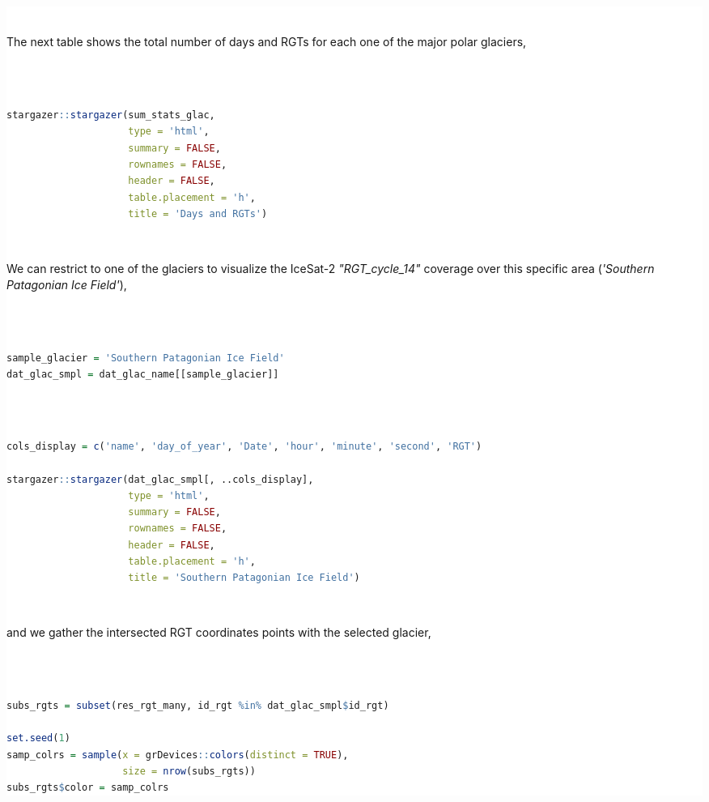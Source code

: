 <br>

The next table shows the total number of days and RGTs for each one of the major polar glaciers,

<br>

```R

stargazer::stargazer(sum_stats_glac, 
                     type = 'html',
                     summary = FALSE, 
                     rownames = FALSE, 
                     header = FALSE, 
                     table.placement = 'h', 
                     title = 'Days and RGTs')

```

<br>

We can restrict to one of the glaciers to visualize the IceSat-2 *"RGT_cycle_14"* coverage over this specific area (*'Southern Patagonian Ice Field'*),

<br>

```R

sample_glacier = 'Southern Patagonian Ice Field'
dat_glac_smpl = dat_glac_name[[sample_glacier]]

```

<br>

```R

cols_display = c('name', 'day_of_year', 'Date', 'hour', 'minute', 'second', 'RGT')

stargazer::stargazer(dat_glac_smpl[, ..cols_display],
                     type = 'html',
                     summary = FALSE, 
                     rownames = FALSE, 
                     header = FALSE, 
                     table.placement = 'h', 
                     title = 'Southern Patagonian Ice Field')

```

<br>

and we gather the intersected RGT coordinates points with the selected glacier,

<br>

```R

subs_rgts = subset(res_rgt_many, id_rgt %in% dat_glac_smpl$id_rgt)

set.seed(1)
samp_colrs = sample(x = grDevices::colors(distinct = TRUE), 
                    size = nrow(subs_rgts))
subs_rgts$color = samp_colrs

```
